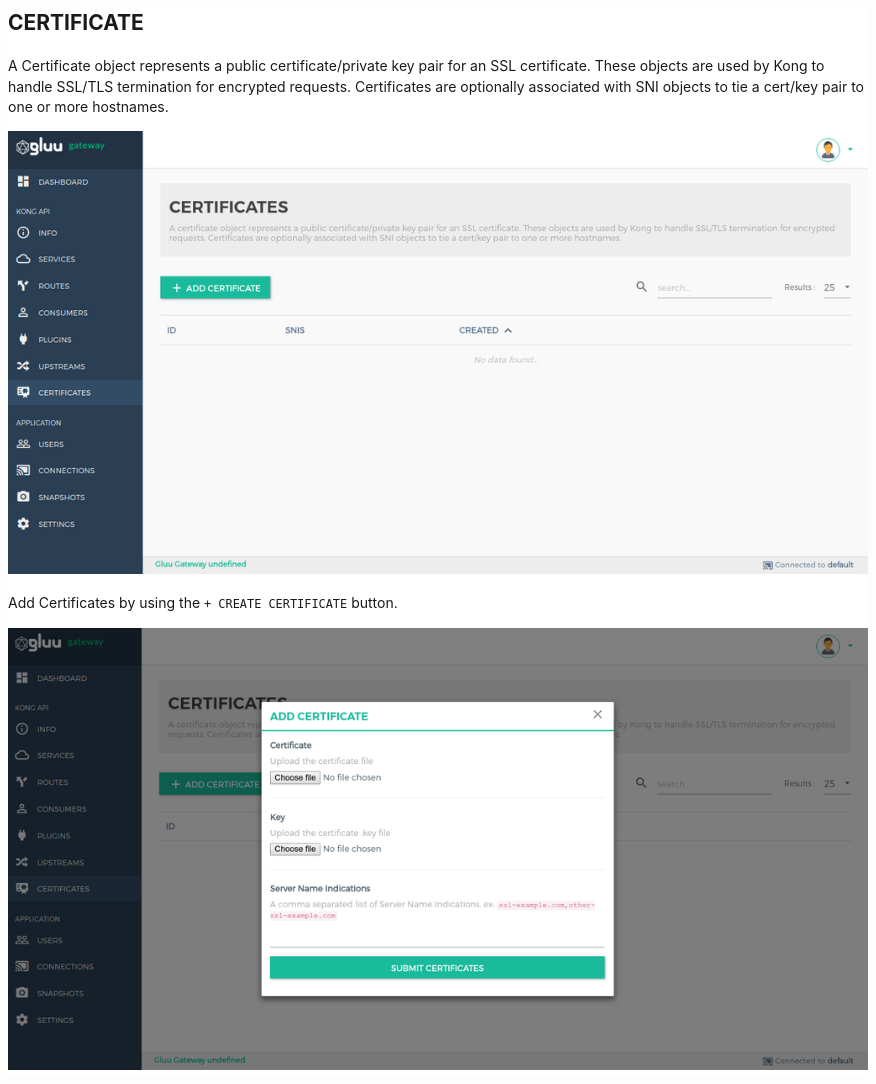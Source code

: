 ## CERTIFICATE

A Certificate object represents a public certificate/private key pair for an SSL certificate. These objects are used by Kong to handle SSL/TLS termination for encrypted requests. Certificates are optionally associated with SNI objects to tie a cert/key pair to one or more hostnames.

![cert](img/7_cert.png)

Add Certificates by using the `+ CREATE CERTIFICATE` button.

![cert_add](img/7_cert_add.png)
